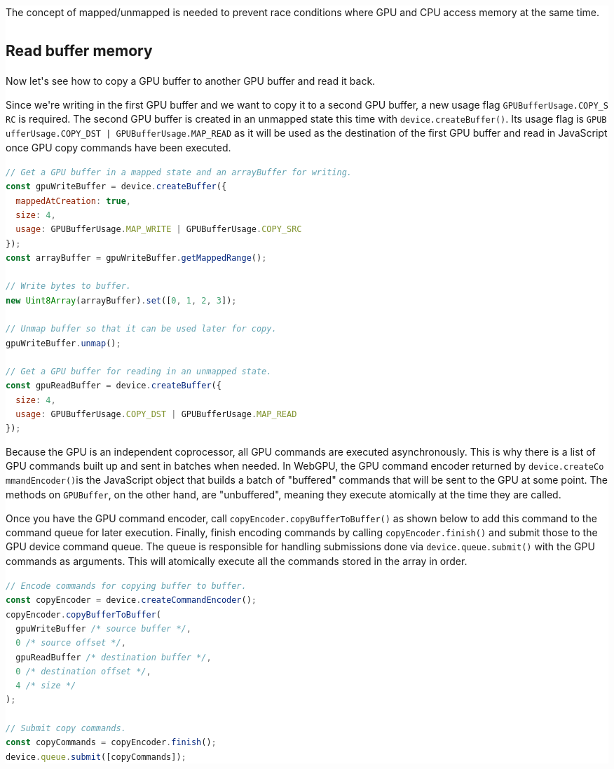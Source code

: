 The concept of mapped/unmapped is needed to prevent race conditions where GPU
and CPU access memory at the same time.

## Read buffer memory

Now let's see how to copy a GPU buffer to another GPU buffer and read it back.

Since we're writing in the first GPU buffer and we want to copy it to a second
GPU buffer, a new usage flag `GPUBufferUsage.COPY_SRC` is required. The second
GPU buffer is created in an unmapped state this time with
`device.createBuffer()`. Its usage flag is `GPUBufferUsage.COPY_DST |
GPUBufferUsage.MAP_READ` as it will be used as the destination of the first GPU
buffer and read in JavaScript once GPU copy commands have been executed.

```js
// Get a GPU buffer in a mapped state and an arrayBuffer for writing.
const gpuWriteBuffer = device.createBuffer({
  mappedAtCreation: true,
  size: 4,
  usage: GPUBufferUsage.MAP_WRITE | GPUBufferUsage.COPY_SRC
});
const arrayBuffer = gpuWriteBuffer.getMappedRange();

// Write bytes to buffer.
new Uint8Array(arrayBuffer).set([0, 1, 2, 3]);

// Unmap buffer so that it can be used later for copy.
gpuWriteBuffer.unmap();

// Get a GPU buffer for reading in an unmapped state.
const gpuReadBuffer = device.createBuffer({
  size: 4,
  usage: GPUBufferUsage.COPY_DST | GPUBufferUsage.MAP_READ
});
```

Because the GPU is an independent coprocessor,  all GPU commands are executed
asynchronously. This is why there is a list of GPU commands built up and sent in
batches when needed. In WebGPU, the GPU command encoder returned by
`device.createCommandEncoder()`is the JavaScript object that builds a batch of
"buffered" commands that will be sent to the GPU at some point. The methods on
`GPUBuffer`, on the other hand, are "unbuffered", meaning they execute atomically
at the time they are called.

Once you have the GPU command encoder, call `copyEncoder.copyBufferToBuffer()`
as shown below to add this command to the command queue for later execution.
Finally, finish encoding commands by calling `copyEncoder.finish()` and submit
those to the GPU device command queue. The queue is responsible for handling
submissions done via `device.queue.submit()` with the GPU commands as arguments.
This will atomically execute all the commands stored in the array in order.

```js
// Encode commands for copying buffer to buffer.
const copyEncoder = device.createCommandEncoder();
copyEncoder.copyBufferToBuffer(
  gpuWriteBuffer /* source buffer */,
  0 /* source offset */,
  gpuReadBuffer /* destination buffer */,
  0 /* destination offset */,
  4 /* size */
);

// Submit copy commands.
const copyCommands = copyEncoder.finish();
device.queue.submit([copyCommands]);
```


[WebGPU]: https://gpuweb.github.io/gpuweb/
[try out this sample]: https://glitch.com/edit/#!/gpu-compute-sample-1
[WGSL]: https://gpuweb.github.io/gpuweb/wgsl/
[SPIR-V]: https://www.khronos.org/spir/
[play with the sample]: https://glitch.com/edit/#!/gpu-compute-sample-2
[infer the bind group layout from the shader module]: https://github.com/gpuweb/gpuweb/issues/446
[available]: https://glitch.com/edit/#!/gpu-compute-sample-3
[exploring WebGPU]: /gpu/